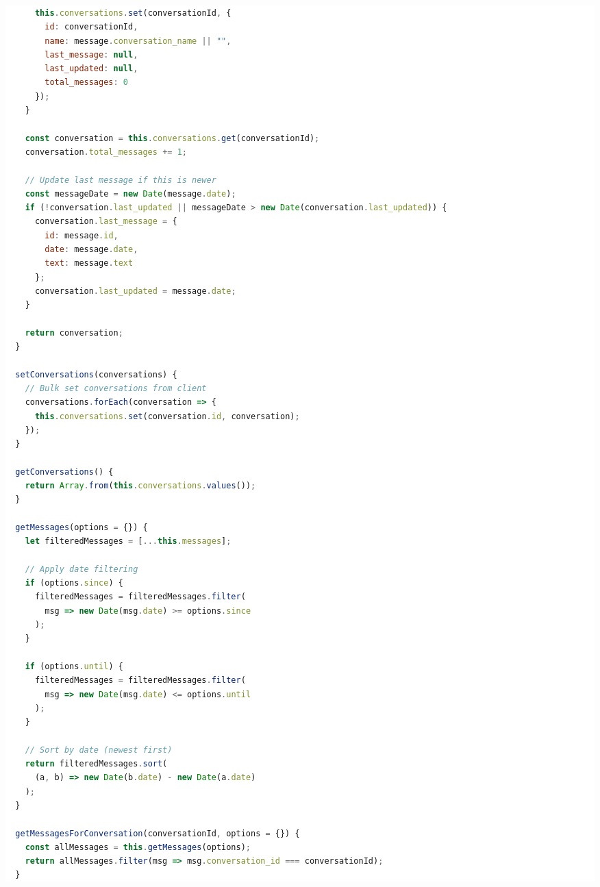 ```javascript
      this.conversations.set(conversationId, {
        id: conversationId,
        name: message.conversation_name || "",
        last_message: null,
        last_updated: null,
        total_messages: 0
      });
    }
    
    const conversation = this.conversations.get(conversationId);
    conversation.total_messages += 1;
    
    // Update last message if this is newer
    const messageDate = new Date(message.date);
    if (!conversation.last_updated || messageDate > new Date(conversation.last_updated)) {
      conversation.last_message = {
        id: message.id,
        date: message.date,
        text: message.text
      };
      conversation.last_updated = message.date;
    }
    
    return conversation;
  }
  
  setConversations(conversations) {
    // Bulk set conversations from client
    conversations.forEach(conversation => {
      this.conversations.set(conversation.id, conversation);
    });
  }
  
  getConversations() {
    return Array.from(this.conversations.values());
  }
  
  getMessages(options = {}) {
    let filteredMessages = [...this.messages];
    
    // Apply date filtering
    if (options.since) {
      filteredMessages = filteredMessages.filter(
        msg => new Date(msg.date) >= options.since
      );
    }
    
    if (options.until) {
      filteredMessages = filteredMessages.filter(
        msg => new Date(msg.date) <= options.until
      );
    }
    
    // Sort by date (newest first)
    return filteredMessages.sort(
      (a, b) => new Date(b.date) - new Date(a.date)
    );
  }
  
  getMessagesForConversation(conversationId, options = {}) {
    const allMessages = this.getMessages(options);
    return allMessages.filter(msg => msg.conversation_id === conversationId);
  }
```